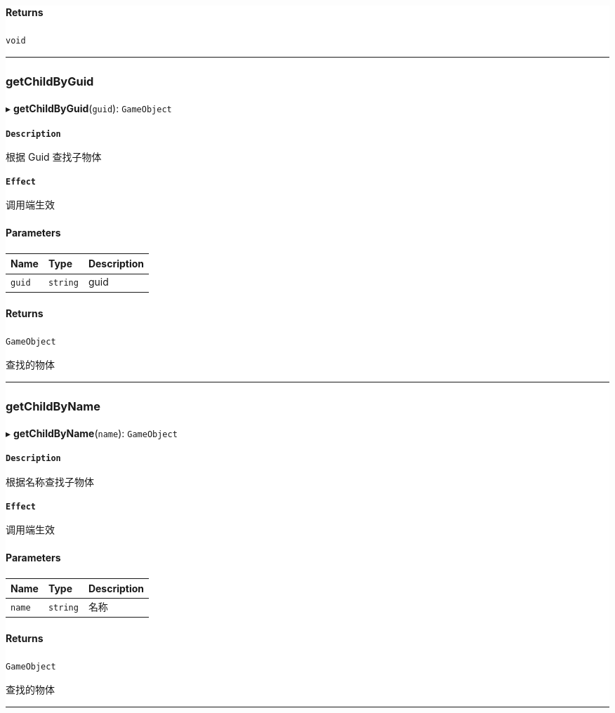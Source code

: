 #### Returns

`void`

---

### getChildByGuid

▸ **getChildByGuid**(`guid`): `GameObject`

**`Description`**

根据 Guid 查找子物体

**`Effect`**

调用端生效

#### Parameters

| Name   | Type     | Description |
| :----- | :------- | :---------- |
| `guid` | `string` | guid        |

#### Returns

`GameObject`

查找的物体

---

### getChildByName

▸ **getChildByName**(`name`): `GameObject`

**`Description`**

根据名称查找子物体

**`Effect`**

调用端生效

#### Parameters

| Name   | Type     | Description |
| :----- | :------- | :---------- |
| `name` | `string` | 名称        |

#### Returns

`GameObject`

查找的物体

---
